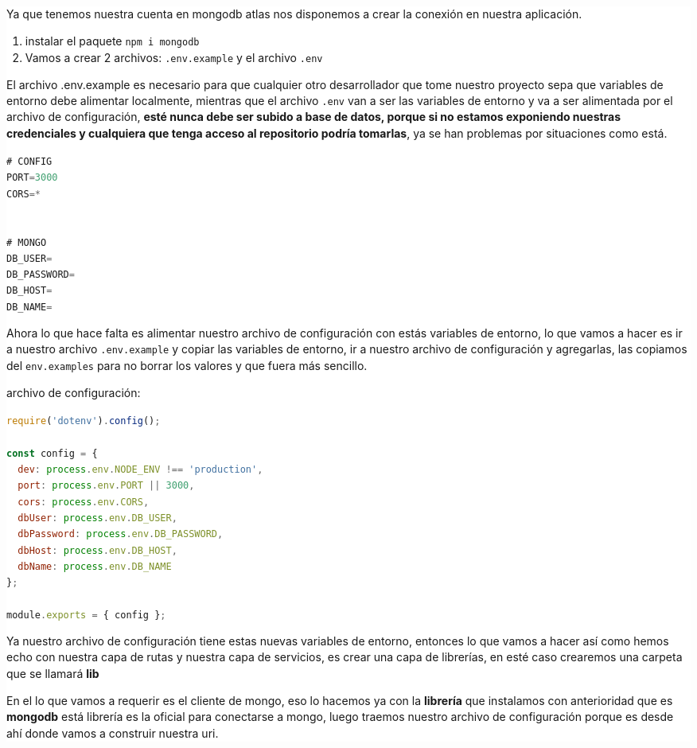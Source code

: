 Ya que tenemos nuestra cuenta en mongodb atlas nos disponemos a crear la conexión en nuestra aplicación.

1. instalar el paquete ``npm i mongodb``
2. Vamos a crear 2 archivos: ``.env.example`` y el archivo ``.env``

El archivo .env.example es necesario para que cualquier otro desarrollador que tome nuestro proyecto sepa que variables de entorno debe alimentar localmente, mientras que el archivo ``.env`` van a ser las variables de entorno y va a ser alimentada por el archivo de configuración, **esté nunca debe ser subido a base de datos, porque si no estamos exponiendo nuestras credenciales y cualquiera que tenga acceso al repositorio podría tomarlas**, ya se han problemas por situaciones como está.

```js
# CONFIG
PORT=3000
CORS=*


# MONGO
DB_USER=
DB_PASSWORD=
DB_HOST=
DB_NAME=
```

Ahora lo que hace falta es alimentar nuestro archivo de configuración con estás variables de entorno, lo que vamos a hacer es ir a nuestro archivo ``.env.example`` y copiar las variables de entorno, ir a nuestro archivo de configuración y agregarlas, las copiamos del ``env.examples`` para no borrar los valores y que fuera más sencillo.

archivo de configuración:
```js
require('dotenv').config();

const config = {
  dev: process.env.NODE_ENV !== 'production',
  port: process.env.PORT || 3000,
  cors: process.env.CORS,
  dbUser: process.env.DB_USER,
  dbPassword: process.env.DB_PASSWORD,
  dbHost: process.env.DB_HOST,
  dbName: process.env.DB_NAME
};

module.exports = { config };
```

Ya nuestro archivo de configuración tiene estas nuevas variables de entorno, entonces lo que vamos a hacer así como hemos echo con nuestra capa de rutas y nuestra capa de servicios, es crear una capa de librerías, en esté caso crearemos una carpeta que se llamará **lib**

En el lo que vamos a requerir es el cliente de mongo, eso lo hacemos ya con la **librería** que instalamos con anterioridad que es **mongodb** está librería es la oficial para conectarse a mongo, luego traemos nuestro archivo de configuración porque es desde ahí donde vamos a construir nuestra uri.
